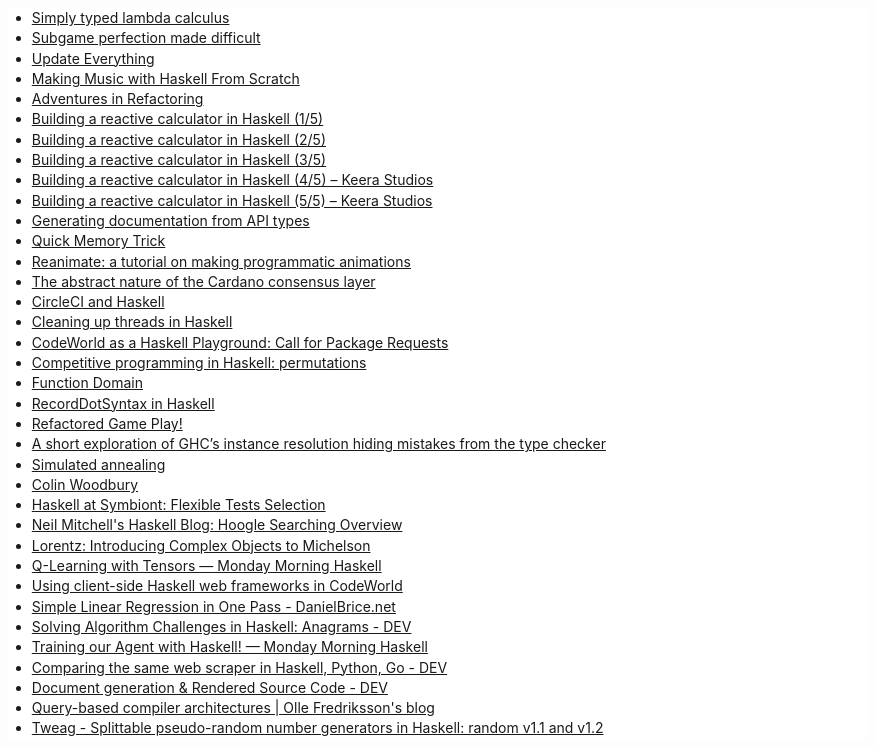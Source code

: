 * [Simply typed lambda calculus](https://splintah.gitlab.io/posts/2020-05-24-Simply-typed-lambda.html)
* [Subgame perfection made difficult](https://julesh.com/2020/05/26/subgame-perfection-made-difficult/)
* [Update Everything](https://funwithfunctions.com/posts/2020-05-24-update-everything.html)
* [Making Music with Haskell From Scratch](https://www.youtube.com/watch?v=FYTZkE5BZ-0)
* [Adventures in Refactoring](https://samtay.github.io/posts/refactoring-adventures)
* [Building a reactive calculator in Haskell (1/5)](https://keera.co.uk/2020/05/28/building-a-reactive-calculator-in-haskell-1-5/)
* [Building a reactive calculator in Haskell (2/5)](https://keera.co.uk/2020/05/30/building-a-reactive-calculator-in-haskell-2-5/)
* [Building a reactive calculator in Haskell (3/5)](https://keera.co.uk/2020/06/02/building-a-reactive-calculator-in-haskell-3-5/)
* [Building a reactive calculator in Haskell (4/5) – Keera Studios](https://keera.co.uk/2020/06/09/building-a-reactive-calculator-in-haskell-4-5/)
* [Building a reactive calculator in Haskell (5/5) – Keera Studios](https://keera.co.uk/2020/06/16/building-a-reactive-calculator-in-haskell-5-5/)
* [Generating documentation from API types](https://holmusk.dev/blog/2020-05-18-Generating-documentation-from-API-types.html)
* [Quick Memory Trick](https://www.parsonsmatt.org/2020/06/01/quick_memory_trick.html)
* [Reanimate: a tutorial on making programmatic animations](https://williamyaoh.com/posts/2020-05-31-reanimate-nqueens-tutorial.html)
* [The abstract nature of the Cardano consensus layer](https://iohk.io/en/blog/posts/2020/05/28/the-abstract-nature-of-the-consensus-layer/)
* [CircleCI and Haskell](https://dev.to/codenoodle/circleci-and-haskell-46g6)
* [Cleaning up threads in Haskell](https://chrismwendt.github.io/blog/2020/05/31/cleaning-up-threads-in-haskell.html)
* [CodeWorld as a Haskell Playground: Call for Package Requests](https://medium.com/@cdsmithus/codeworld-as-a-haskell-playground-call-for-package-requests-3b9ae3bcd840)
* [Competitive programming in Haskell: permutations](https://byorgey.wordpress.com/2020/05/30/competitive-programming-in-haskell-permutations/)
* [Function Domain](https://dev.to/samhh/function-domain-33fb)
* [RecordDotSyntax in Haskell](https://dev.to/riccardoodone/recorddotsyntax-in-haskell-2jgl)
* [Refactored Game Play!](https://mmhaskell.com/blog/2020/5/18/refactored-gameplay)
* [A short exploration of GHC’s instance resolution hiding mistakes from the type checker](https://dorchard.blog/2020/06/03/a-short-exploration-of-ghcs-instance-resolution-hiding-mistakes-from-the-type-checker/)
* [Simulated annealing](https://oleg.fi/gists/posts/2020-06-02-simulated-annealing.html)
* [Colin Woodbury](https://www.fosskers.ca/en/blog/tolist)
* [Haskell at Symbiont: Flexible Tests Selection](https://www.symbiont.io/post/haskell-at-symbiont-flexible-tests-selection)
* [Neil Mitchell's Haskell Blog: Hoogle Searching Overview](https://neilmitchell.blogspot.com/2020/06/hoogle-searching-overview.html)
* [Lorentz: Introducing Complex Objects to Michelson](https://serokell.io/blog/lorentz-complex-objects)
* [Q-Learning with Tensors — Monday Morning Haskell](https://mmhaskell.com/blog/2020/6/8/q-learning-with-tensors)
* [Using client-side Haskell web frameworks in CodeWorld](https://medium.com/@cdsmithus/using-client-side-haskell-web-frameworks-in-codeworld-7d8661647191)
* [Simple Linear Regression in One Pass - DanielBrice.net](https://www.danielbrice.net/blog/simple-linear-regression-in-one-pass/)
* [Solving Algorithm Challenges in Haskell: Anagrams - DEV](https://dev.to/theodesp/solving-algorithm-challenges-in-haskell-anagrams-15jd)
* [Training our Agent with Haskell! — Monday Morning Haskell](https://mmhaskell.com/blog/2020/6/15/training-our-agent-with-haskell)
* [Comparing the same web scraper in Haskell, Python, Go - DEV](https://dev.to/yujiri8/comparing-the-same-web-scraper-in-haskell-python-go-387a)
* [Document generation & Rendered Source Code - DEV](https://dev.to/german1608/document-generation-rendered-source-code-10cb)
* [Query-based compiler architectures | Olle Fredriksson's blog](https://ollef.github.io/blog/posts/query-based-compilers.html)
* [Tweag - Splittable pseudo-random number generators in Haskell: random v1.1 and v1.2](https://www.tweag.io/blog/2020-06-29-prng-test/)